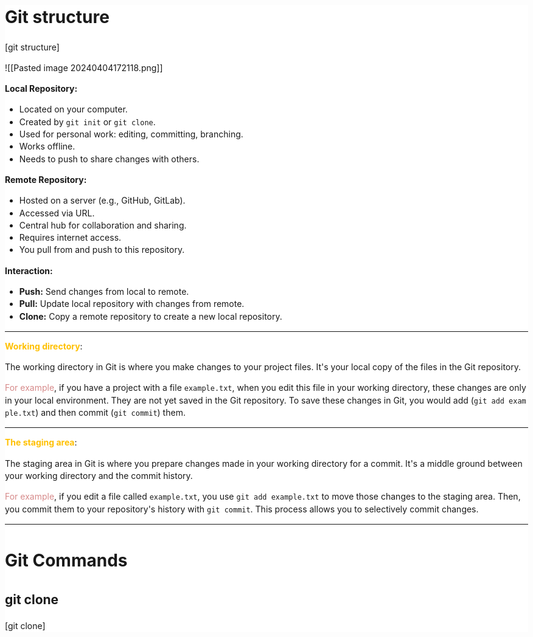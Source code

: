 
# Git structure 

[git structure]

![[Pasted image 20240404172118.png]]

**Local Repository:**
- Located on your computer.
- Created by `git init` or `git clone`.
- Used for personal work: editing, committing, branching.
- Works offline.
- Needs to push to share changes with others.

**Remote Repository:**
- Hosted on a server (e.g., GitHub, GitLab).
- Accessed via URL.
- Central hub for collaboration and sharing.
- Requires internet access.
- You pull from and push to this repository.

**Interaction:**
- **Push:** Send changes from local to remote.
- **Pull:** Update local repository with changes from remote.
- **Clone:** Copy a remote repository to create a new local repository.

---
**<span style="color:#ffc000">Working directory</span>**:

The working directory in Git is where you make changes to your project files. It's your local copy of the files in the Git repository.

<span style="color:#d68a8a">For example</span>, if you have a project with a file `example.txt`, when you edit this file in your working directory, these changes are only in your local environment. They are not yet saved in the Git repository. To save these changes in Git, you would add (`git add example.txt`) and then commit (`git commit`) them.

---
**<span style="color:#ffc000">The staging area</span>**:

The staging area in Git is where you prepare changes made in your working directory for a commit. It's a middle ground between your working directory and the commit history.

<span style="color:#d68a8a">For example</span>, if you edit a file called `example.txt`, you use `git add example.txt` to move those changes to the staging area. Then, you commit them to your repository's history with `git commit`. This process allows you to selectively commit changes.

---


# Git Commands

## git clone
[git clone]
